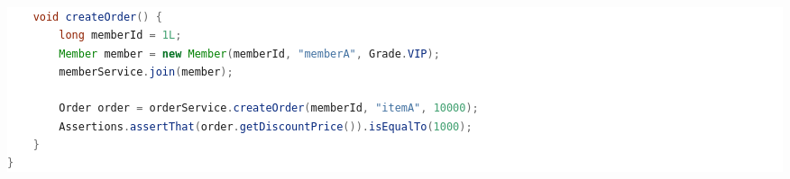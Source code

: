```java
    void createOrder() {
        long memberId = 1L;
        Member member = new Member(memberId, "memberA", Grade.VIP);
        memberService.join(member);
        
        Order order = orderService.createOrder(memberId, "itemA", 10000);
        Assertions.assertThat(order.getDiscountPrice()).isEqualTo(1000);
    }
}
```
